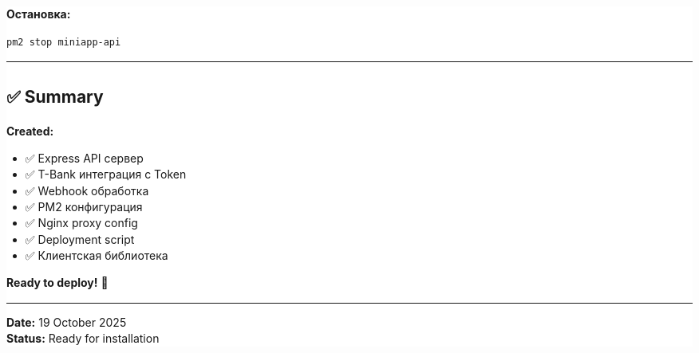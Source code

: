 **Остановка:**
```bash
pm2 stop miniapp-api
```

---

## ✅ Summary

**Created:**
- ✅ Express API сервер
- ✅ T-Bank интеграция с Token
- ✅ Webhook обработка
- ✅ PM2 конфигурация
- ✅ Nginx proxy config
- ✅ Deployment script
- ✅ Клиентская библиотека

**Ready to deploy!** 🚀

---

**Date:** 19 October 2025  
**Status:** Ready for installation

